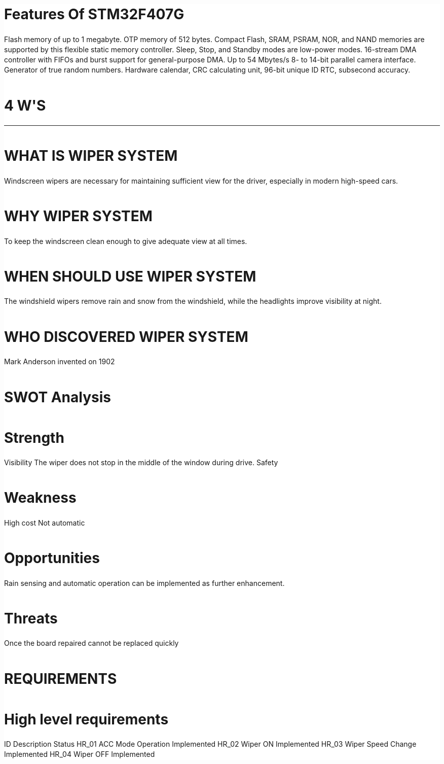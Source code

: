 # Features Of STM32F407G
Flash memory of up to 1 megabyte. OTP memory of 512 bytes. Compact Flash, SRAM, PSRAM, NOR, and NAND memories are supported by this flexible static memory controller. Sleep, Stop, and Standby modes are low-power modes. 16-stream DMA controller with FIFOs and burst support for general-purpose DMA. Up to 54 Mbytes/s 8- to 14-bit parallel camera interface. Generator of true random numbers. Hardware calendar, CRC calculating unit, 96-bit unique ID RTC, subsecond accuracy.

# 4 W'S
-----
# WHAT IS WIPER SYSTEM
Windscreen wipers are necessary for maintaining sufficient view for the driver, especially in modern high-speed cars.
# WHY WIPER SYSTEM
To keep the windscreen clean enough to give adequate view at all times.
# WHEN SHOULD USE WIPER SYSTEM
The windshield wipers remove rain and snow from the windshield, while the headlights improve visibility at night.
# WHO DISCOVERED WIPER SYSTEM
Mark Anderson invented on 1902
# SWOT Analysis
# Strength
Visibility The wiper does not stop in the middle of the window during drive. Safety

# Weakness
High cost Not automatic

# Opportunities
Rain sensing and automatic operation can be implemented as further enhancement.

# Threats
Once the board repaired cannot be replaced quickly

# REQUIREMENTS
# High level requirements
ID Description Status HR_01 ACC Mode Operation Implemented HR_02 Wiper ON Implemented HR_03 Wiper Speed Change Implemented HR_04 Wiper OFF Implemented

